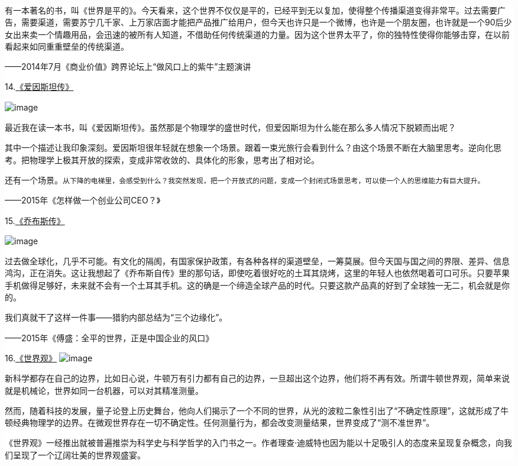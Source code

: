 
有一本著名的书，叫《世界是平的》。今天看来，这个世界不仅仅是平的，已经平到无以复加，使得整个传播渠道变得非常平。过去需要广告，需要渠道，需要苏宁几千家、上万家店面才能把产品推广给用户，但今天也许只是一个微博，也许是一个朋友圈，也许就是一个90后少女出来卖一个情趣用品，会迅速的被所有人知道，不借助任何传统渠道的力量。因为这个世界太平了，你的独特性使得你能够击穿，在以前看起来如同重重壁垒的传统渠道。

——2014年7月《商业价值》跨界论坛上“做风口上的紫牛”主题演讲

14.[《爱因斯坦传》](https://book.douban.com/subject/26306618/)

![image](https://user-images.githubusercontent.com/117549124/201501851-7ec09901-83cb-404a-bb78-e630d6e33854.png)

最近我在读一本书，叫《爱因斯坦传》。虽然那是个物理学的盛世时代，但爱因斯坦为什么能在那么多人情况下脱颖而出呢？

其中一个描述让我印象深刻。爱因斯坦很年轻就在想象一个场景。跟着一束光旅行会看到什么？由这个场景不断在大脑里思考。逆向化思考。把物理学上极其开放的探索，变成非常收敛的、具体化的形象，思考出了相对论。

还有一个场景。`从下降的电梯里，会感受到什么？我突然发现，把一个开放式的问题，变成一个封闭式场景思考，可以使一个人的思维能力有巨大提升。`

——2015年《怎样做一个创业公司CEO？》

15.[《乔布斯传》](https://book.douban.com/subject/25810506/)

![image](https://user-images.githubusercontent.com/117549124/201501870-4320a213-a00e-457a-a8e2-9dae5ab8e333.png)

过去做全球化，几乎不可能。有文化的隔阂，有国家保护政策，有各种各样的渠道壁垒，一筹莫展。但今天国与国之间的界限、差异、信息鸿沟，正在消失。这让我想起了《乔布斯自传》里的那句话，即使吃着很好吃的土耳其烧烤，这里的年轻人也依然喝着可口可乐。只要苹果手机做得足够好，未来就不会有一个土耳其手机。这的确是一个缔造全球产品的时代。只要这款产品真的好到了全球独一无二，机会就是你的。

我们真就干了这样一件事——猎豹内部总结为“三个边缘化”。

——2015年《傅盛：全平的世界，正是中国企业的风口》

16.[《世界观》](https://book.douban.com/subject/35181762/)
![image](https://user-images.githubusercontent.com/117549124/201501889-aac19a54-b5c9-483b-a8c8-1eecb58d9237.png)


新科学都存在自己的边界，比如日心说，牛顿万有引力都有自己的边界，一旦超出这个边界，他们将不再有效。所谓牛顿世界观，简单来说就是机械论，世界如同一台机器，可以对其精准测量。

然而，随着科技的发展，量子论登上历史舞台，他向人们揭示了一个不同的世界，从光的波粒二象性引出了“不确定性原理”，这就形成了牛顿经典物理学的边界。在微观世界存在一切不确定性。任何测量行为，都会改变测量结果，世界变成了“测不准世界”。

《世界观》一经推出就被普遍推崇为科学史与科学哲学的入门书之一。作者理查·迪威特也因为能以十足吸引人的态度来呈现复杂概念，向我们呈现了一个辽阔壮美的世界观盛宴。
